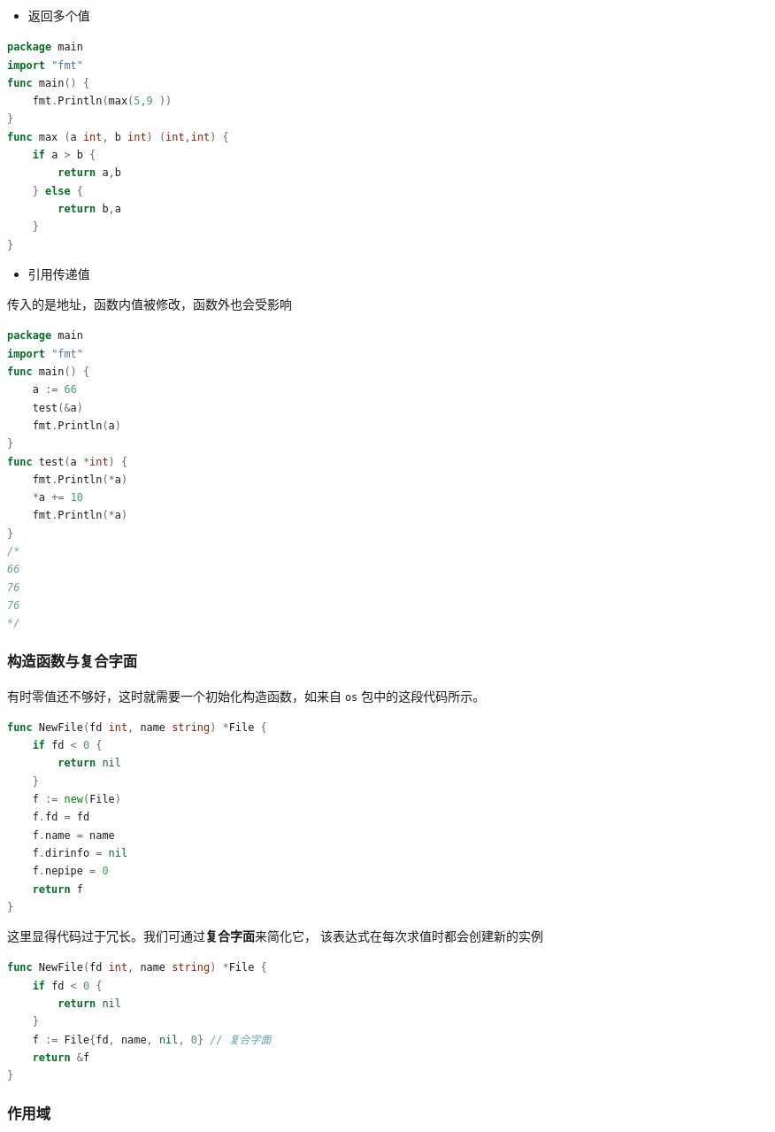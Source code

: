 - 返回多个值
```go
package main
import "fmt"
func main() {
	fmt.Println(max(5,9 ))
}
func max (a int, b int) (int,int) {
	if a > b {
		return a,b
	} else {
		return b,a
	}
}
```

- 引用传递值

传入的是地址，函数内值被修改，函数外也会受影响
```go
package main
import "fmt"
func main() {
	a := 66
	test(&a)
	fmt.Println(a)
}
func test(a *int) {
	fmt.Println(*a)
	*a += 10
	fmt.Println(*a)
}
/*
66
76
76
*/
```
### 构造函数与复合字面
有时零值还不够好，这时就需要一个初始化构造函数，如来自 `os` 包中的这段代码所示。
```go
func NewFile(fd int, name string) *File {
	if fd < 0 {
		return nil
	}
	f := new(File)
	f.fd = fd
	f.name = name
	f.dirinfo = nil
	f.nepipe = 0
	return f
}
```
这里显得代码过于冗长。我们可通过**复合字面**来简化它， 该表达式在每次求值时都会创建新的实例
```go
func NewFile(fd int, name string) *File {
	if fd < 0 {
		return nil
	}
	f := File{fd, name, nil, 0}	// 复合字面
	return &f
}
```
### 作用域